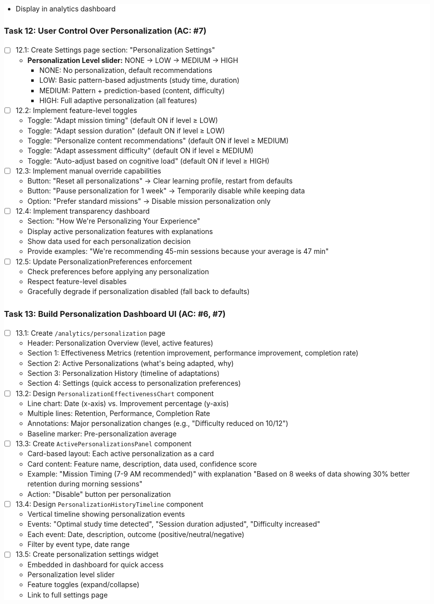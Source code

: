  - Display in analytics dashboard

### Task 12: User Control Over Personalization (AC: #7)
- [ ] 12.1: Create Settings page section: "Personalization Settings"
  - **Personalization Level slider:** NONE → LOW → MEDIUM → HIGH
    - NONE: No personalization, default recommendations
    - LOW: Basic pattern-based adjustments (study time, duration)
    - MEDIUM: Pattern + prediction-based (content, difficulty)
    - HIGH: Full adaptive personalization (all features)
- [ ] 12.2: Implement feature-level toggles
  - Toggle: "Adapt mission timing" (default ON if level ≥ LOW)
  - Toggle: "Adapt session duration" (default ON if level ≥ LOW)
  - Toggle: "Personalize content recommendations" (default ON if level ≥ MEDIUM)
  - Toggle: "Adapt assessment difficulty" (default ON if level ≥ MEDIUM)
  - Toggle: "Auto-adjust based on cognitive load" (default ON if level ≥ HIGH)
- [ ] 12.3: Implement manual override capabilities
  - Button: "Reset all personalizations" → Clear learning profile, restart from defaults
  - Button: "Pause personalization for 1 week" → Temporarily disable while keeping data
  - Option: "Prefer standard missions" → Disable mission personalization only
- [ ] 12.4: Implement transparency dashboard
  - Section: "How We're Personalizing Your Experience"
  - Display active personalization features with explanations
  - Show data used for each personalization decision
  - Provide examples: "We're recommending 45-min sessions because your average is 47 min"
- [ ] 12.5: Update PersonalizationPreferences enforcement
  - Check preferences before applying any personalization
  - Respect feature-level disables
  - Gracefully degrade if personalization disabled (fall back to defaults)

### Task 13: Build Personalization Dashboard UI (AC: #6, #7)
- [ ] 13.1: Create `/analytics/personalization` page
  - Header: Personalization Overview (level, active features)
  - Section 1: Effectiveness Metrics (retention improvement, performance improvement, completion rate)
  - Section 2: Active Personalizations (what's being adapted, why)
  - Section 3: Personalization History (timeline of adaptations)
  - Section 4: Settings (quick access to personalization preferences)
- [ ] 13.2: Design `PersonalizationEffectivenessChart` component
  - Line chart: Date (x-axis) vs. Improvement percentage (y-axis)
  - Multiple lines: Retention, Performance, Completion Rate
  - Annotations: Major personalization changes (e.g., "Difficulty reduced on 10/12")
  - Baseline marker: Pre-personalization average
- [ ] 13.3: Create `ActivePersonalizationsPanel` component
  - Card-based layout: Each active personalization as a card
  - Card content: Feature name, description, data used, confidence score
  - Example: "Mission Timing (7-9 AM recommended)" with explanation "Based on 8 weeks of data showing 30% better retention during morning sessions"
  - Action: "Disable" button per personalization
- [ ] 13.4: Design `PersonalizationHistoryTimeline` component
  - Vertical timeline showing personalization events
  - Events: "Optimal study time detected", "Session duration adjusted", "Difficulty increased"
  - Each event: Date, description, outcome (positive/neutral/negative)
  - Filter by event type, date range
- [ ] 13.5: Create personalization settings widget
  - Embedded in dashboard for quick access
  - Personalization level slider
  - Feature toggles (expand/collapse)
  - Link to full settings page
